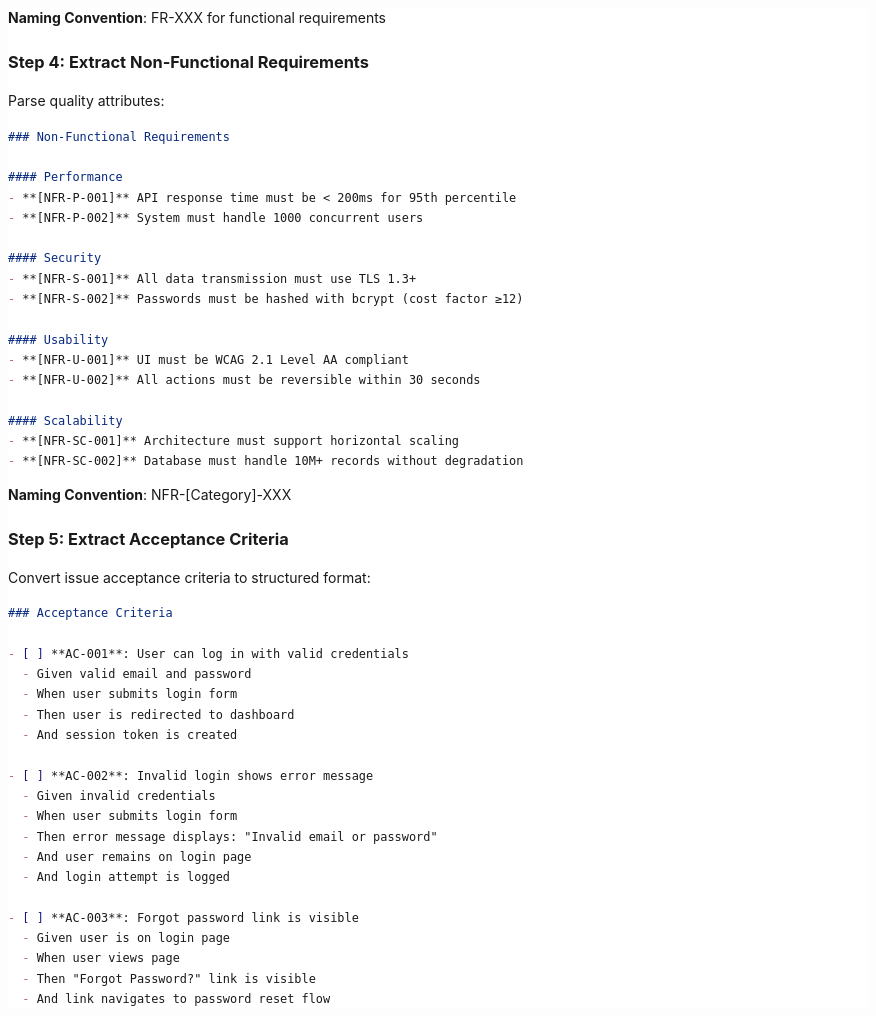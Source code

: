 **Naming Convention**: FR-XXX for functional requirements

### Step 4: Extract Non-Functional Requirements

Parse quality attributes:

```markdown
### Non-Functional Requirements

#### Performance
- **[NFR-P-001]** API response time must be < 200ms for 95th percentile
- **[NFR-P-002]** System must handle 1000 concurrent users

#### Security
- **[NFR-S-001]** All data transmission must use TLS 1.3+
- **[NFR-S-002]** Passwords must be hashed with bcrypt (cost factor ≥12)

#### Usability
- **[NFR-U-001]** UI must be WCAG 2.1 Level AA compliant
- **[NFR-U-002]** All actions must be reversible within 30 seconds

#### Scalability
- **[NFR-SC-001]** Architecture must support horizontal scaling
- **[NFR-SC-002]** Database must handle 10M+ records without degradation
```

**Naming Convention**: NFR-[Category]-XXX

### Step 5: Extract Acceptance Criteria

Convert issue acceptance criteria to structured format:

```markdown
### Acceptance Criteria

- [ ] **AC-001**: User can log in with valid credentials
  - Given valid email and password
  - When user submits login form
  - Then user is redirected to dashboard
  - And session token is created

- [ ] **AC-002**: Invalid login shows error message
  - Given invalid credentials
  - When user submits login form
  - Then error message displays: "Invalid email or password"
  - And user remains on login page
  - And login attempt is logged

- [ ] **AC-003**: Forgot password link is visible
  - Given user is on login page
  - When user views page
  - Then "Forgot Password?" link is visible
  - And link navigates to password reset flow
```
